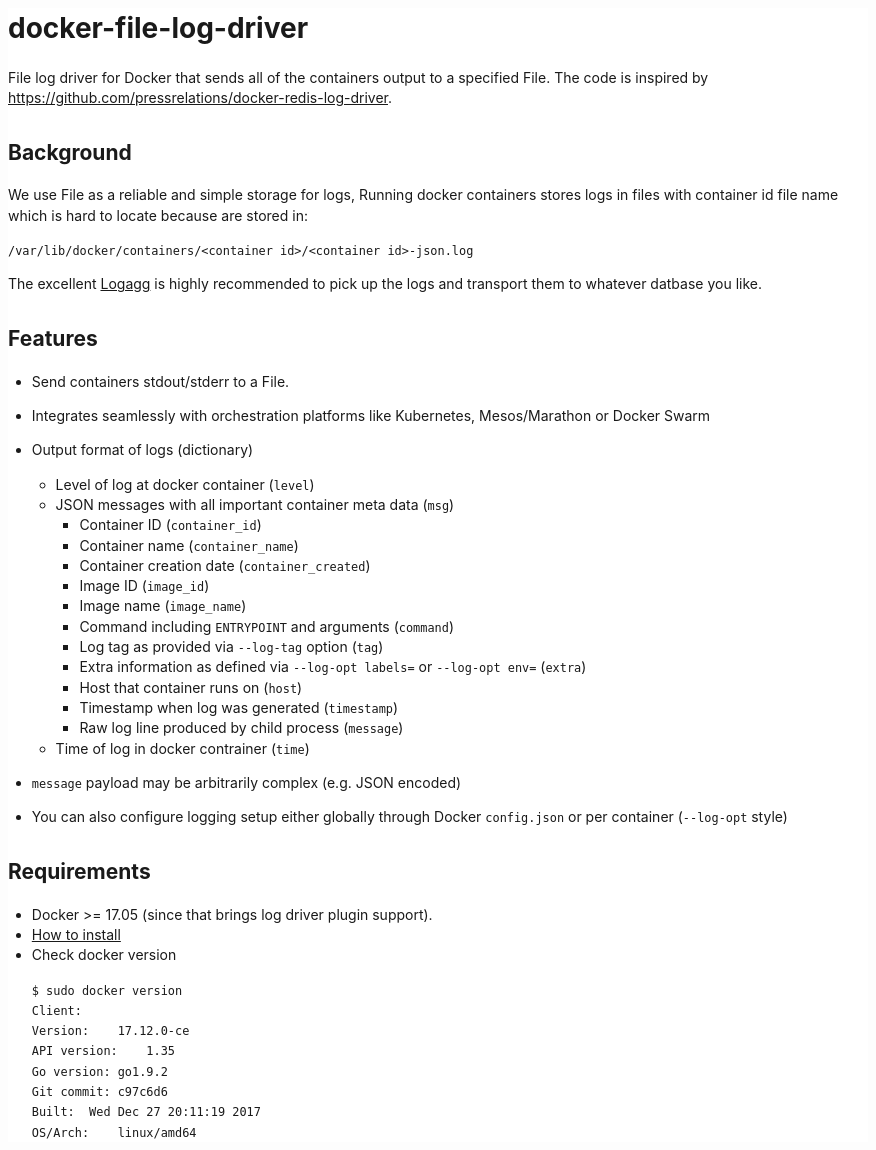 # docker-file-log-driver

File log driver for Docker that sends all of the containers output to a specified File. The code is inspired by https://github.com/pressrelations/docker-redis-log-driver.

## Background

We use File as a reliable and simple storage for logs, Running docker containers stores logs in files with container id file name which is hard to locate because are stored in: 
```
/var/lib/docker/containers/<container id>/<container id>-json.log
```

The excellent [Logagg](https://github.com/deep-compute/logagg) is highly recommended to pick up the logs and transport them to whatever datbase you like.

## Features

* Send containers stdout/stderr to a File.
* Integrates seamlessly with orchestration platforms like Kubernetes, Mesos/Marathon or Docker Swarm

* Output format of logs (dictionary)
  * Level of log at docker container (`level`)
  * JSON messages with all important container meta data (`msg`)
    * Container ID (`container_id`)
    * Container name (`container_name`)
    * Container creation date (`container_created`)
    * Image ID (`image_id`)
    * Image name (`image_name`)
    * Command including `ENTRYPOINT` and arguments (`command`)
    * Log tag as provided via `--log-tag` option (`tag`)
    * Extra information as defined via `--log-opt labels=` or `--log-opt env=` (`extra`)
    * Host that container runs on (`host`)
    * Timestamp when log was generated (`timestamp`)
    * Raw log line produced by child process (`message`)
  * Time of log in docker contrainer (`time`)


* `message` payload may be arbitrarily complex (e.g. JSON encoded)
* You can also configure logging setup either globally through Docker `config.json` or per container (`--log-opt` style)

## Requirements

* Docker >= 17.05 (since that brings log driver plugin support).
* [How to install](https://docs.docker.com/install/linux/docker-ce/ubuntu/#install-docker-ce-1)
* Check docker version
    ```
    $ sudo docker version
    Client:
    Version:	17.12.0-ce
    API version:	1.35
    Go version:	go1.9.2
    Git commit:	c97c6d6
    Built:	Wed Dec 27 20:11:19 2017
    OS/Arch:	linux/amd64
